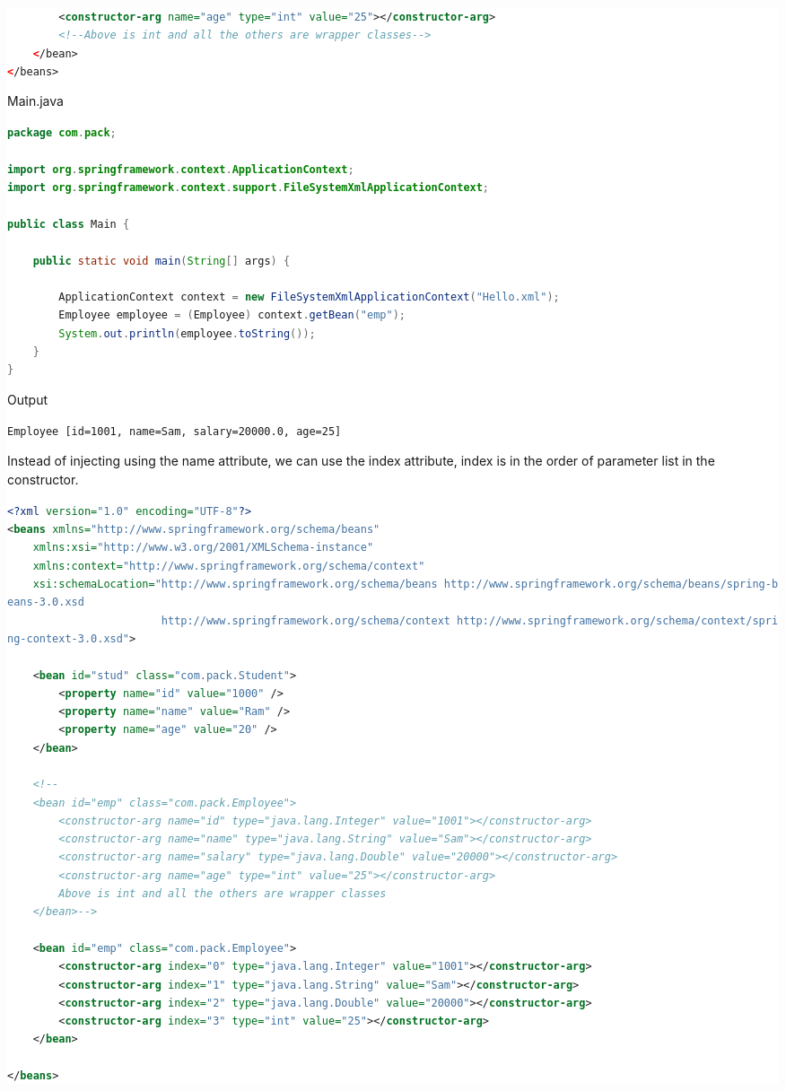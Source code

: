 ```xml
		<constructor-arg name="age" type="int" value="25"></constructor-arg>
		<!--Above is int and all the others are wrapper classes-->
	</bean>
</beans>
```

Main.java
```java
package com.pack;

import org.springframework.context.ApplicationContext;
import org.springframework.context.support.FileSystemXmlApplicationContext;

public class Main {

	public static void main(String[] args) {

		ApplicationContext context = new FileSystemXmlApplicationContext("Hello.xml");
		Employee employee = (Employee) context.getBean("emp");
		System.out.println(employee.toString());
	}
}

```

Output
```cmd
Employee [id=1001, name=Sam, salary=20000.0, age=25]
```


Instead of injecting using the name attribute, we can use the index attribute, index is in the order of parameter list in the constructor.
```xml
<?xml version="1.0" encoding="UTF-8"?>
<beans xmlns="http://www.springframework.org/schema/beans"
	xmlns:xsi="http://www.w3.org/2001/XMLSchema-instance"
	xmlns:context="http://www.springframework.org/schema/context"
	xsi:schemaLocation="http://www.springframework.org/schema/beans http://www.springframework.org/schema/beans/spring-beans-3.0.xsd
						http://www.springframework.org/schema/context http://www.springframework.org/schema/context/spring-context-3.0.xsd">

	<bean id="stud" class="com.pack.Student">
		<property name="id" value="1000" />
		<property name="name" value="Ram" />
		<property name="age" value="20" />
	</bean>
	
	<!--
	<bean id="emp" class="com.pack.Employee">
		<constructor-arg name="id" type="java.lang.Integer" value="1001"></constructor-arg>
		<constructor-arg name="name" type="java.lang.String" value="Sam"></constructor-arg>
		<constructor-arg name="salary" type="java.lang.Double" value="20000"></constructor-arg>
		<constructor-arg name="age" type="int" value="25"></constructor-arg>
		Above is int and all the others are wrapper classes
	</bean>-->
	
	<bean id="emp" class="com.pack.Employee">
		<constructor-arg index="0" type="java.lang.Integer" value="1001"></constructor-arg>
		<constructor-arg index="1" type="java.lang.String" value="Sam"></constructor-arg>
		<constructor-arg index="2" type="java.lang.Double" value="20000"></constructor-arg>
		<constructor-arg index="3" type="int" value="25"></constructor-arg>
	</bean>
	
</beans>
```